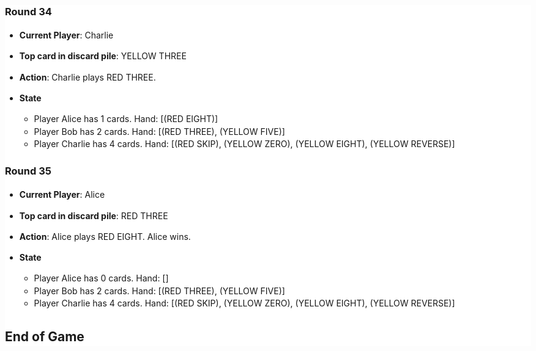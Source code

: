 ### Round 34
- **Current Player**: Charlie
- **Top card in discard pile**: YELLOW THREE
- **Action**: Charlie plays RED THREE.

- **State**
    - Player Alice has 1 cards. Hand: [(RED EIGHT)]
    - Player Bob has 2 cards. Hand: [(RED THREE), (YELLOW FIVE)]
    - Player Charlie has 4 cards. Hand: [(RED SKIP), (YELLOW ZERO), (YELLOW EIGHT), (YELLOW REVERSE)]

### Round 35
- **Current Player**: Alice
- **Top card in discard pile**: RED THREE
- **Action**: Alice plays RED EIGHT. Alice wins.

- **State**
    - Player Alice has 0 cards. Hand: []
    - Player Bob has 2 cards. Hand: [(RED THREE), (YELLOW FIVE)]
    - Player Charlie has 4 cards. Hand: [(RED SKIP), (YELLOW ZERO), (YELLOW EIGHT), (YELLOW REVERSE)]

## End of Game